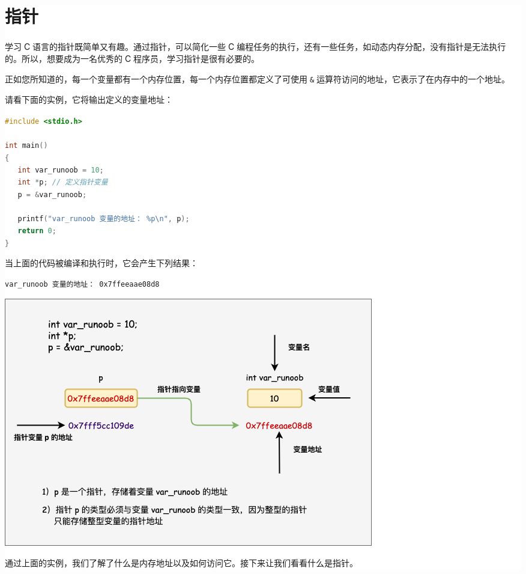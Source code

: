 # 指针

学习 C 语言的指针既简单又有趣。通过指针，可以简化一些 C 编程任务的执行，还有一些任务，如动态内存分配，没有指针是无法执行的。所以，想要成为一名优秀的
C 程序员，学习指针是很有必要的。

正如您所知道的，每一个变量都有一个内存位置，每一个内存位置都定义了可使用 `&` 运算符访问的地址，它表示了在内存中的一个地址。

请看下面的实例，它将输出定义的变量地址：

```c
#include <stdio.h>

int main()
{
   int var_runoob = 10;
   int *p; // 定义指针变量
   p = &var_runoob;

   printf("var_runoob 变量的地址： %p\n", p);
   return 0;
}
```

当上面的代码被编译和执行时，它会产生下列结果：

```text
var_runoob 变量的地址： 0x7ffeeaae08d8
```

![指针](pointers_1.png)

通过上面的实例，我们了解了什么是内存地址以及如何访问它。接下来让我们看看什么是指针。
